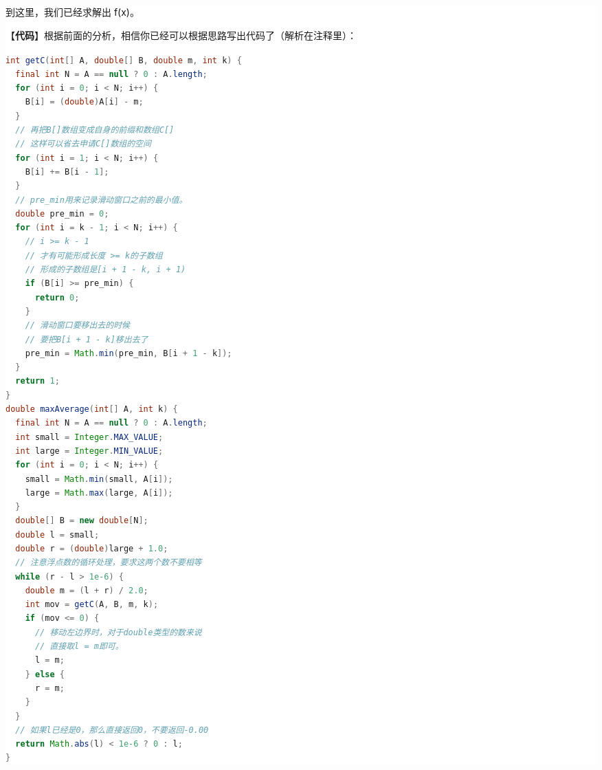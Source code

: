 到这里，我们已经求解出 f(x)。

【**代码**】根据前面的分析，相信你已经可以根据思路写出代码了（解析在注释里）：

```java
int getC(int[] A, double[] B, double m, int k) {
  final int N = A == null ? 0 : A.length;
  for (int i = 0; i < N; i++) {
    B[i] = (double)A[i] - m;
  }
  // 再把B[]数组变成自身的前缀和数组C[]
  // 这样可以省去申请C[]数组的空间
  for (int i = 1; i < N; i++) {
    B[i] += B[i - 1];
  }
  // pre_min用来记录滑动窗口之前的最小值。
  double pre_min = 0;
  for (int i = k - 1; i < N; i++) {
    // i >= k - 1
    // 才有可能形成长度 >= k的子数组
    // 形成的子数组是[i + 1 - k, i + 1)
    if (B[i] >= pre_min) {
      return 0;
    }
    // 滑动窗口要移出去的时候
    // 要把B[i + 1 - k]移出去了
    pre_min = Math.min(pre_min, B[i + 1 - k]);
  }
  return 1;
}
double maxAverage(int[] A, int k) {
  final int N = A == null ? 0 : A.length;
  int small = Integer.MAX_VALUE;
  int large = Integer.MIN_VALUE;
  for (int i = 0; i < N; i++) {
    small = Math.min(small, A[i]);
    large = Math.max(large, A[i]);
  }
  double[] B = new double[N];
  double l = small;
  double r = (double)large + 1.0;
  // 注意浮点数的循环处理，要求这两个数不要相等
  while (r - l > 1e-6) {
    double m = (l + r) / 2.0;
    int mov = getC(A, B, m, k);
    if (mov <= 0) {
      // 移动左边界时，对于double类型的数来说
      // 直接取l = m即可。
      l = m;
    } else {
      r = m;
    }
  }
  // 如果l已经是0，那么直接返回0，不要返回-0.00
  return Math.abs(l) < 1e-6 ? 0 : l;
}
```
